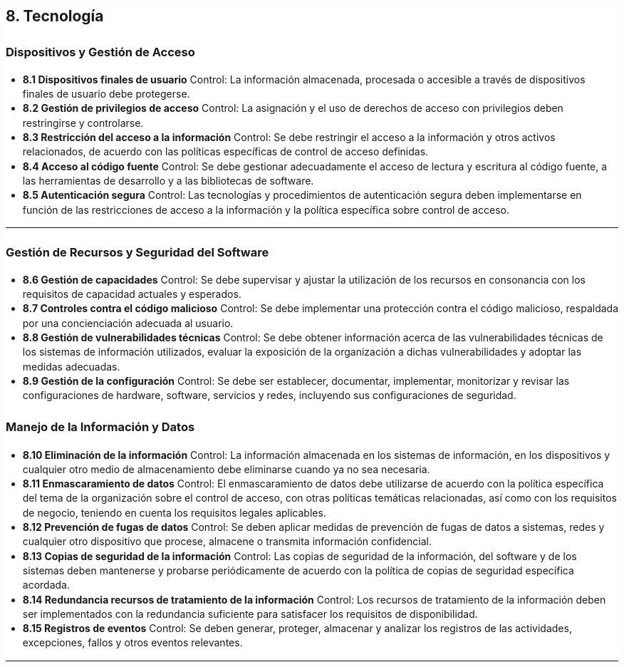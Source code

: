 
## 8. Tecnología

### Dispositivos y Gestión de Acceso
* **8.1 Dispositivos finales de usuario** Control: La información almacenada, procesada o accesible a través de dispositivos finales de usuario debe protegerse.
* **8.2 Gestión de privilegios de acceso** Control: La asignación y el uso de derechos de acceso con privilegios deben restringirse y controlarse.
* **8.3 Restricción del acceso a la información** Control: Se debe restringir el acceso a la información y otros activos relacionados, de acuerdo con las políticas específicas de control de acceso definidas.
* **8.4 Acceso al código fuente** Control: Se debe gestionar adecuadamente el acceso de lectura y escritura al código fuente, a las herramientas de desarrollo y a las bibliotecas de software.
* **8.5 Autenticación segura** Control: Las tecnologías y procedimientos de autenticación segura deben implementarse en función de las restricciones de acceso a la información y la política específica sobre control de acceso.

---

### Gestión de Recursos y Seguridad del Software
* **8.6 Gestión de capacidades** Control: Se debe supervisar y ajustar la utilización de los recursos en consonancia con los requisitos de capacidad actuales y esperados.
* **8.7 Controles contra el código malicioso** Control: Se debe implementar una protección contra el código malicioso, respaldada por una concienciación adecuada al usuario.
* **8.8 Gestión de vulnerabilidades técnicas** Control: Se debe obtener información acerca de las vulnerabilidades técnicas de los sistemas de información utilizados, evaluar la exposición de la organización a dichas vulnerabilidades y adoptar las medidas adecuadas.
* **8.9 Gestión de la configuración** Control: Se debe ser establecer, documentar, implementar, monitorizar y revisar las configuraciones de hardware, software, servicios y redes, incluyendo sus configuraciones de seguridad.

### Manejo de la Información y Datos
* **8.10 Eliminación de la información** Control: La información almacenada en los sistemas de información, en los dispositivos y cualquier otro medio de almacenamiento debe eliminarse cuando ya no sea necesaria.
* **8.11 Enmascaramiento de datos** Control: El enmascaramiento de datos debe utilizarse de acuerdo con la política específica del tema de la organización sobre el control de acceso, con otras políticas temáticas relacionadas, así como con los requisitos de negocio, teniendo en cuenta los requisitos legales aplicables.
* **8.12 Prevención de fugas de datos** Control: Se deben aplicar medidas de prevención de fugas de datos a sistemas, redes y cualquier otro dispositivo que procese, almacene o transmita información confidencial.
* **8.13 Copias de seguridad de la información** Control: Las copias de seguridad de la información, del software y de los sistemas deben mantenerse y probarse periódicamente de acuerdo con la política de copias de seguridad específica acordada.
* **8.14 Redundancia recursos de tratamiento de la información** Control: Los recursos de tratamiento de la información deben ser implementados con la redundancia suficiente para satisfacer los requisitos de disponibilidad.
* **8.15 Registros de eventos** Control: Se deben generar, proteger, almacenar y analizar los registros de las actividades, excepciones, fallos y otros eventos relevantes.

---